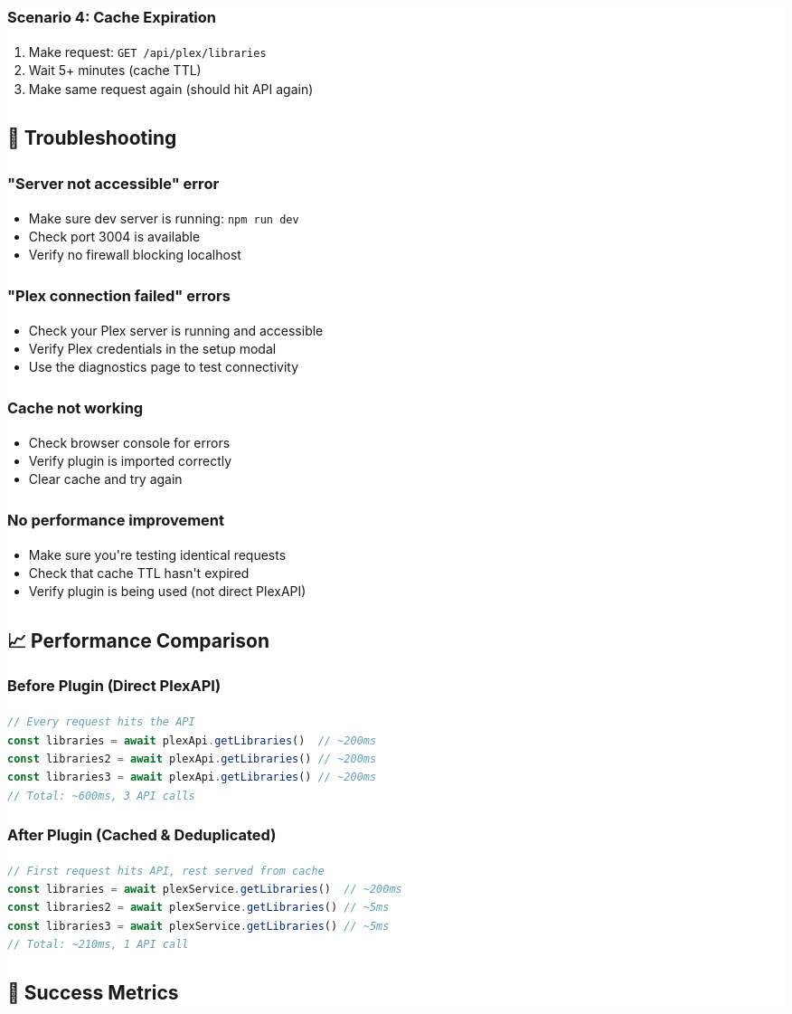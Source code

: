 ### Scenario 4: Cache Expiration
1. Make request: `GET /api/plex/libraries`
2. Wait 5+ minutes (cache TTL)
3. Make same request again (should hit API again)

## 🐛 Troubleshooting

### "Server not accessible" error
- Make sure dev server is running: `npm run dev`
- Check port 3004 is available
- Verify no firewall blocking localhost

### "Plex connection failed" errors
- Check your Plex server is running and accessible
- Verify Plex credentials in the setup modal
- Use the diagnostics page to test connectivity

### Cache not working
- Check browser console for errors
- Verify plugin is imported correctly
- Clear cache and try again

### No performance improvement
- Make sure you're testing identical requests
- Check that cache TTL hasn't expired
- Verify plugin is being used (not direct PlexAPI)

## 📈 Performance Comparison

### Before Plugin (Direct PlexAPI)
```typescript
// Every request hits the API
const libraries = await plexApi.getLibraries()  // ~200ms
const libraries2 = await plexApi.getLibraries() // ~200ms
const libraries3 = await plexApi.getLibraries() // ~200ms
// Total: ~600ms, 3 API calls
```

### After Plugin (Cached & Deduplicated)
```typescript
// First request hits API, rest served from cache
const libraries = await plexService.getLibraries()  // ~200ms
const libraries2 = await plexService.getLibraries() // ~5ms
const libraries3 = await plexService.getLibraries() // ~5ms
// Total: ~210ms, 1 API call
```

## 🎯 Success Metrics
